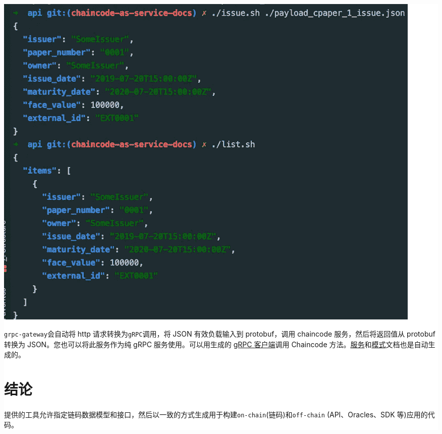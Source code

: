 ![](img/bc46af7881a3c183df9f4ad2b2e47066.png)

`grpc-gateway`会自动将 http 请求转换为`gRPC`调用，将 JSON 有效负载输入到 protobuf，调用 chaincode 服务，然后将返回值从 protobuf 转换为 JSON。您也可以将此服务作为纯 gRPC 服务使用。可以用生成的
[gRPC 客户端](https://github.com/s7techlab/cckit/blob/master/examples/cpaper_asservice/service/service.pb.go#L93)调用 Chaincode 方法。[服务](https://github.com/s7techlab/cckit/blob/master/examples/cpaper_asservice/service/service.md)和[模式](https://github.com/s7techlab/cckit/blob/master/examples/cpaper_asservice/schema/schema.md)文档也是自动生成的。

# 结论

提供的工具允许指定链码数据模型和接口，然后以一致的方式生成用于构建`on-chain`(链码)和`off-chain` (API、Oracles、SDK 等)应用的代码。